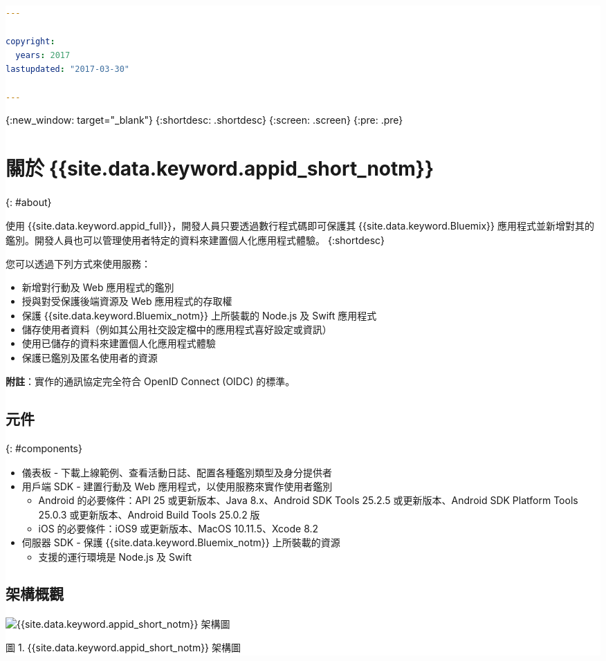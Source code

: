```yaml
---

copyright:
  years: 2017
lastupdated: "2017-03-30"

---
```


{:new_window: target="_blank"}
{:shortdesc: .shortdesc}
{:screen: .screen}
{:pre: .pre}


# 關於 {{site.data.keyword.appid_short_notm}}
{: #about}

使用 {{site.data.keyword.appid_full}}，開發人員只要透過數行程式碼即可保護其 {{site.data.keyword.Bluemix}} 應用程式並新增對其的鑑別。開發人員也可以管理使用者特定的資料來建置個人化應用程式體驗。
{:shortdesc}


您可以透過下列方式來使用服務：

* 新增對行動及 Web 應用程式的鑑別
* 授與對受保護後端資源及 Web 應用程式的存取權
* 保護 {{site.data.keyword.Bluemix_notm}} 上所裝載的 Node.js 及 Swift 應用程式
* 儲存使用者資料（例如其公用社交設定檔中的應用程式喜好設定或資訊）
* 使用已儲存的資料來建置個人化應用程式體驗
* 保護已鑑別及匿名使用者的資源

**附註**：實作的通訊協定完全符合 OpenID Connect (OIDC) 的標準。


## 元件
{: #components}

* 儀表板 - 下載上線範例、查看活動日誌、配置各種鑑別類型及身分提供者
* 用戶端 SDK - 建置行動及 Web 應用程式，以使用服務來實作使用者鑑別
    * Android 的必要條件：API 25 或更新版本、Java 8.x、Android SDK Tools 25.2.5 或更新版本、Android SDK Platform Tools 25.0.3 或更新版本、Android Build Tools 25.0.2 版
    * iOS 的必要條件：iOS9 或更新版本、MacOS 10.11.5、Xcode 8.2
* 伺服器 SDK - 保護 {{site.data.keyword.Bluemix_notm}} 上所裝載的資源
    * 支援的運行環境是 Node.js 及 Swift

## 架構概觀

![{{site.data.keyword.appid_short_notm}} 架構圖](/images/appid_architecture.png)

圖 1. {{site.data.keyword.appid_short_notm}} 架構圖
